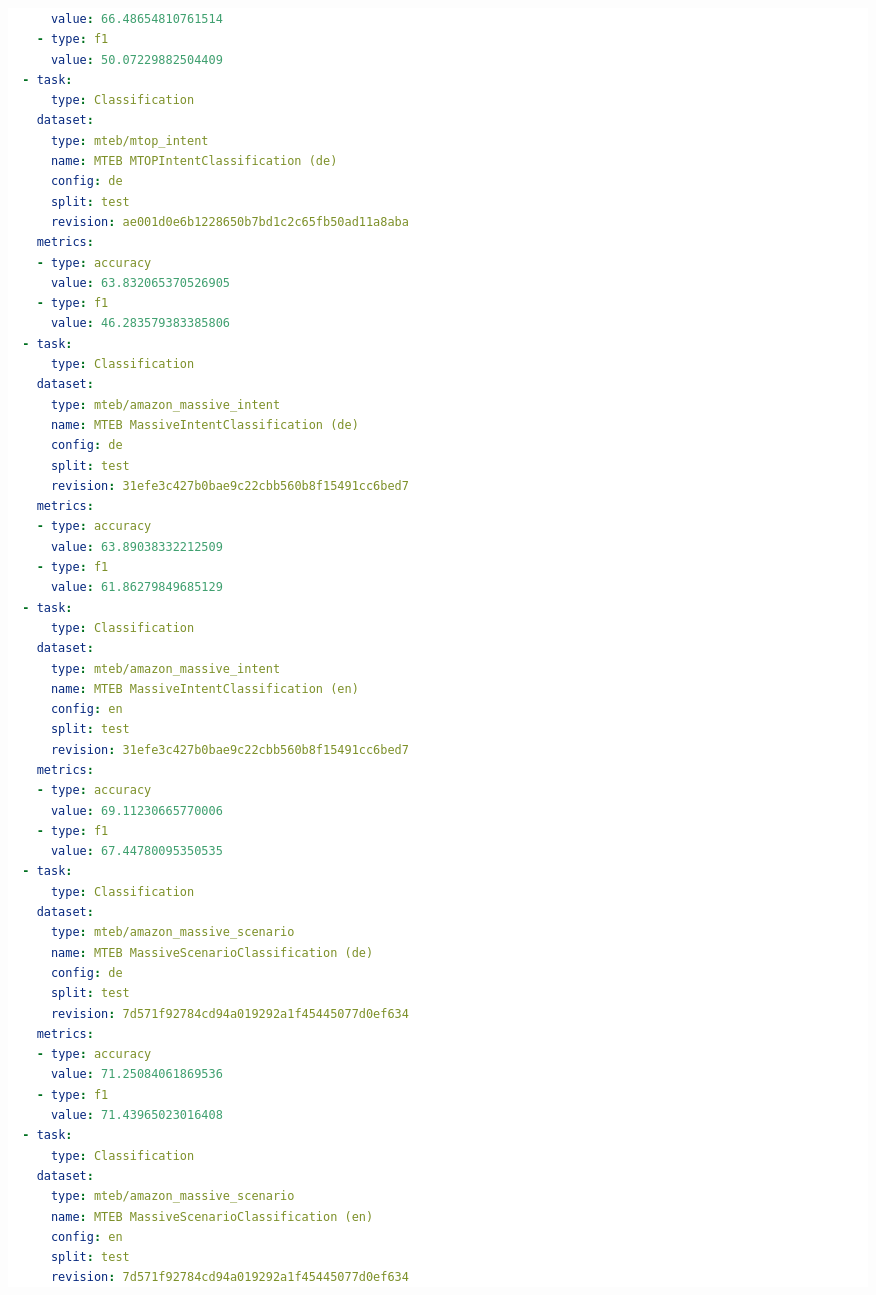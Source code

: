 ```yaml
      value: 66.48654810761514
    - type: f1
      value: 50.07229882504409
  - task:
      type: Classification
    dataset:
      type: mteb/mtop_intent
      name: MTEB MTOPIntentClassification (de)
      config: de
      split: test
      revision: ae001d0e6b1228650b7bd1c2c65fb50ad11a8aba
    metrics:
    - type: accuracy
      value: 63.832065370526905
    - type: f1
      value: 46.283579383385806
  - task:
      type: Classification
    dataset:
      type: mteb/amazon_massive_intent
      name: MTEB MassiveIntentClassification (de)
      config: de
      split: test
      revision: 31efe3c427b0bae9c22cbb560b8f15491cc6bed7
    metrics:
    - type: accuracy
      value: 63.89038332212509
    - type: f1
      value: 61.86279849685129
  - task:
      type: Classification
    dataset:
      type: mteb/amazon_massive_intent
      name: MTEB MassiveIntentClassification (en)
      config: en
      split: test
      revision: 31efe3c427b0bae9c22cbb560b8f15491cc6bed7
    metrics:
    - type: accuracy
      value: 69.11230665770006
    - type: f1
      value: 67.44780095350535
  - task:
      type: Classification
    dataset:
      type: mteb/amazon_massive_scenario
      name: MTEB MassiveScenarioClassification (de)
      config: de
      split: test
      revision: 7d571f92784cd94a019292a1f45445077d0ef634
    metrics:
    - type: accuracy
      value: 71.25084061869536
    - type: f1
      value: 71.43965023016408
  - task:
      type: Classification
    dataset:
      type: mteb/amazon_massive_scenario
      name: MTEB MassiveScenarioClassification (en)
      config: en
      split: test
      revision: 7d571f92784cd94a019292a1f45445077d0ef634
```